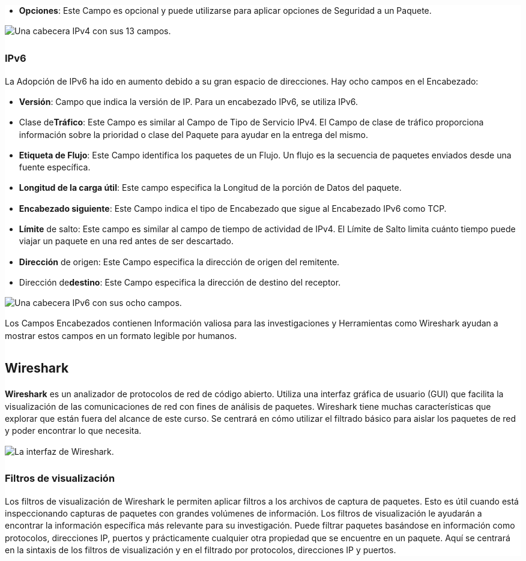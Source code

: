 - **Opciones**: Este Campo es opcional y puede utilizarse para aplicar opciones de Seguridad a un Paquete.
    

![Una cabecera IPv4 con sus 13 campos.](https://d3c33hcgiwev3.cloudfront.net/imageAssetProxy.v1/jkb0TBrPQSq9YoCeruRfqA_e1ec815e1edd4447a9a51b7f8945ccf1_7Fe1r5PP-rO933_0njaasi_PLYxnCK70uwxT7ZVgtLukfU1L_3B4ppP4aiLOiZ1QNlZCuuLku28h-mpQ5lEnQKly8HIeoDkaEvqkdh4Xbb_U9ba52JscXUcrmQFcluGPBPqNqA1v_gYZwv_JqR4di7niNF2R5uy2JBR0r-QshhE6zOIghv4lUCWa96872A?expiry=1760054400000&hmac=Qzt9df-iBmIPqcyf4_AD6NPWNwDdaRNEkRhmlv_mchM)

### **IPv6**

La Adopción de IPv6 ha ido en aumento debido a su gran espacio de direcciones. Hay ocho campos en el Encabezado:

- **Versión**: Campo que indica la versión de IP. Para un encabezado IPv6, se utiliza IPv6.
    
- Clase de**Tráfico**: Este Campo es similar al Campo de Tipo de Servicio IPv4. El Campo de clase de tráfico proporciona información sobre la prioridad o clase del Paquete para ayudar en la entrega del mismo.
    
- **Etiqueta de Flujo**: Este Campo identifica los paquetes de un Flujo. Un flujo es la secuencia de paquetes enviados desde una fuente específica.
    
- **Longitud de la carga útil**: Este campo especifica la Longitud de la porción de Datos del paquete.
    
- **Encabezado siguiente**: Este Campo indica el tipo de Encabezado que sigue al Encabezado IPv6 como TCP.
    
- **Límite** de salto: Este campo es similar al campo de tiempo de actividad de IPv4. El Límite de Salto limita cuánto tiempo puede viajar un paquete en una red antes de ser descartado.
    
- **Dirección** de origen: Este Campo especifica la dirección de origen del remitente.
    
- Dirección de**destino**: Este Campo especifica la dirección de destino del receptor.
    

![Una cabecera IPv6 con sus ocho campos.](https://d3c33hcgiwev3.cloudfront.net/imageAssetProxy.v1/i8ZlXBWcQnKMc9AvaOlTrg_9ae604f634bc4ea3b0bced51911d32f1_XjvmdLkZuzfhKQ0zQ_4RnCZGNxP0FDCtB0i8iwWtu30GL05Ziixkcd3YNSK8ng5tiu3X3XVOypCPywtGP01diUAvVWEkjwGWk7E_4fpFZdntBgohToxkS5cNsyZtqKsRCmssQUmWlH8Xhn2oJKG55Kv0-CUjA8Kj3yhZXTWbjjV4pYcCH9EUwPWpyFnhCQ?expiry=1760054400000&hmac=rPXelcJJANT77WJnYpJeBLYXk5VX__P3GbcQ9NzJ750)

Los Campos Encabezados contienen Información valiosa para las investigaciones y Herramientas como Wireshark ayudan a mostrar estos campos en un formato legible por humanos.

## Wireshark

**Wireshark** es un analizador de protocolos de red de código abierto. Utiliza una interfaz gráfica de usuario (GUI) que facilita la visualización de las comunicaciones de red con fines de análisis de paquetes. Wireshark tiene muchas características que explorar que están fuera del alcance de este curso. Se centrará en cómo utilizar el filtrado básico para aislar los paquetes de red y poder encontrar lo que necesita.

![La interfaz de Wireshark.](https://d3c33hcgiwev3.cloudfront.net/imageAssetProxy.v1/SrU-DA-pR1eTtgJe4lBOjQ_c841a1d648aa40069fe7e47e84ea79f1_CS_R-125_Wireshark-homepage.png?expiry=1760054400000&hmac=vquQtfnBBrVy1e2yHy-LQykO1bzbBHXEgeIOcpmAWyw)

### Filtros de visualización

Los filtros de visualización de Wireshark le permiten aplicar filtros a los archivos de captura de paquetes. Esto es útil cuando está inspeccionando capturas de paquetes con grandes volúmenes de información. Los filtros de visualización le ayudarán a encontrar la información específica más relevante para su investigación. Puede filtrar paquetes basándose en información como protocolos, direcciones IP, puertos y prácticamente cualquier otra propiedad que se encuentre en un paquete. Aquí se centrará en la sintaxis de los filtros de visualización y en el filtrado por protocolos, direcciones IP y puertos.
